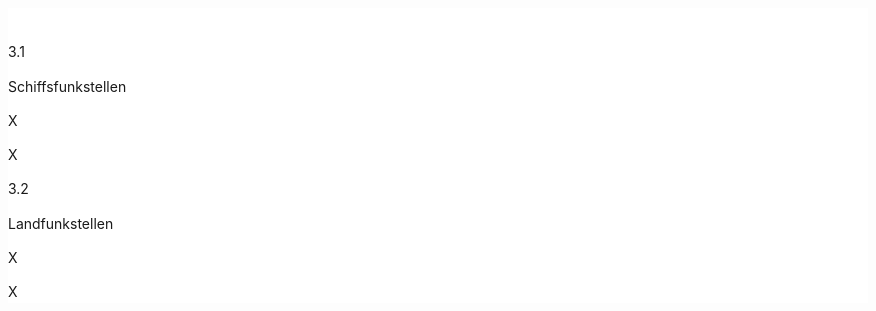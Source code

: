  

</td>

</tr>

<tr>

<td style="border-bottom: 0.5pt solid ; " align="left" valign="top" charoff="50">

3.1

</td>

<td style="border-bottom: 0.5pt solid ; " colspan="2" align="left" valign="top" charoff="50">

Schiffsfunkstellen

</td>

<td style="border-bottom: 0.5pt solid ; " align="center" valign="top" charoff="50">

X

</td>

<td style="border-bottom: 0.5pt solid ; " align="center" valign="top" charoff="50">

X

</td>

</tr>

<tr>

<td style="border-bottom: 0.5pt solid ; " align="left" valign="top" charoff="50">

3.2

</td>

<td style="border-bottom: 0.5pt solid ; " colspan="2" align="left" valign="top" charoff="50">

Landfunkstellen

</td>

<td style="border-bottom: 0.5pt solid ; " align="center" valign="top" charoff="50">

X

</td>

<td style="border-bottom: 0.5pt solid ; " align="center" valign="top" charoff="50">

X

</td>

</tr>

<tr>

<td style="border-bottom: 0.5pt solid ; " align="left" valign="top" charoff="50">
